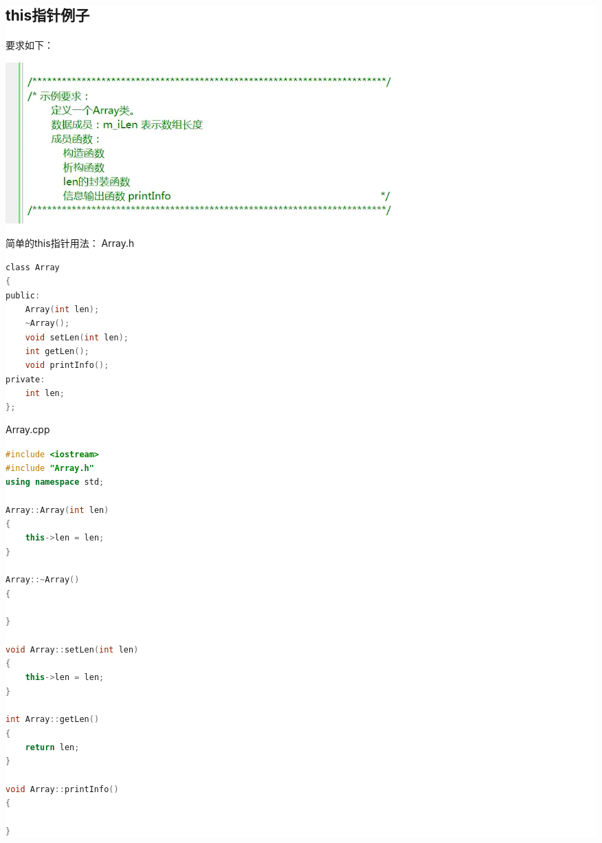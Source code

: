## this指针例子
要求如下：

![](./例子图1.png)

简单的this指针用法：
Array.h
```h
class Array
{
public:
	Array(int len);
	~Array();
	void setLen(int len);
	int getLen();
	void printInfo();
private:
	int len;
};
```

Array.cpp
```cpp
#include <iostream>
#include "Array.h"
using namespace std;

Array::Array(int len)
{
	this->len = len;
}

Array::~Array()
{
	
}

void Array::setLen(int len)
{
	this->len = len;
}

int Array::getLen()
{
	return len;
}

void Array::printInfo()
{
	
}
```
